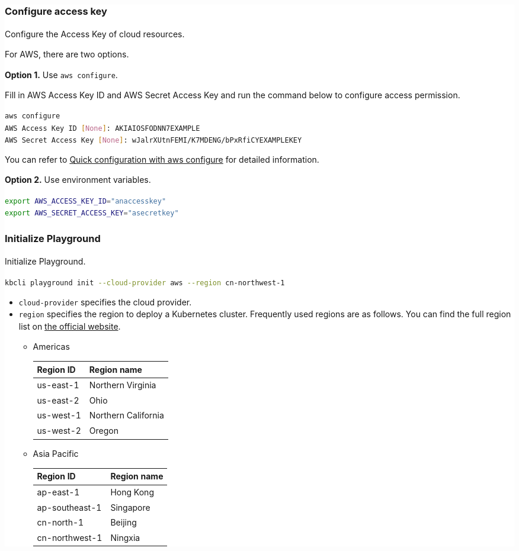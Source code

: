 ### Configure access key

Configure the Access Key of cloud resources.

For AWS, there are two options.

**Option 1.** Use `aws configure`.

Fill in AWS Access Key ID and AWS Secret Access Key and run the command below to configure access permission.

```bash
aws configure
AWS Access Key ID [None]: AKIAIOSFODNN7EXAMPLE
AWS Secret Access Key [None]: wJalrXUtnFEMI/K7MDENG/bPxRfiCYEXAMPLEKEY
```

You can refer to [Quick configuration with aws configure](https://docs.aws.amazon.com/cli/latest/userguide/cli-configure-quickstart.html#cli-configure-quickstart-config) for detailed information.

**Option 2.** Use environment variables.

```bash
export AWS_ACCESS_KEY_ID="anaccesskey"
export AWS_SECRET_ACCESS_KEY="asecretkey"
```

### Initialize Playground

Initialize Playground.

```bash
kbcli playground init --cloud-provider aws --region cn-northwest-1
```

* `cloud-provider` specifies the cloud provider.
* `region` specifies the region to deploy a Kubernetes cluster.
   Frequently used regions are as follows. You can find the full region list on [the official website](https://aws.amazon.com/about-aws/global-infrastructure/regional-product-services/?nc1=h_ls).
  * Americas
  
     | Region ID  | Region name         |
     | :--        | :--                 |
     | us-east-1  | Northern Virginia   |
     | us-east-2  | Ohio                |
     | us-west-1  | Northern California |
     | us-west-2  | Oregon              |

  * Asia Pacific
  
     | Region ID         | Region name |
     | :--               | :--         |
     | ap-east-1         | Hong Kong   |
     | ap-southeast-1    | Singapore   |
     | cn-north-1        | Beijing     |
     | cn-northwest-1    | Ningxia     |
